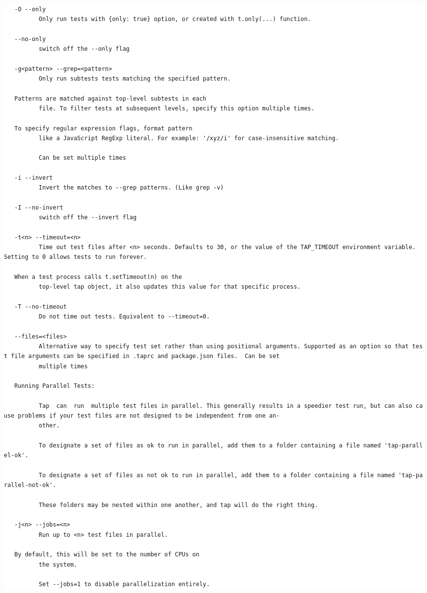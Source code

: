        -O --only
              Only run tests with {only: true} option, or created with t.only(...) function.

       --no-only
              switch off the --only flag

       -g<pattern> --grep=<pattern>
              Only run subtests tests matching the specified pattern.

       Patterns are matched against top-level subtests in each
              file. To filter tests at subsequent levels, specify this option multiple times.

       To specify regular expression flags, format pattern
              like a JavaScript RegExp literal. For example: '/xyz/i' for case-insensitive matching.

              Can be set multiple times

       -i --invert
              Invert the matches to --grep patterns. (Like grep -v)

       -I --no-invert
              switch off the --invert flag

       -t<n> --timeout=<n>
              Time out test files after <n> seconds. Defaults to 30, or the value of the TAP_TIMEOUT environment variable.  Setting to 0 allows tests to run forever.

       When a test process calls t.setTimeout(n) on the
              top-level tap object, it also updates this value for that specific process.

       -T --no-timeout
              Do not time out tests. Equivalent to --timeout=0.

       --files=<files>
              Alternative way to specify test set rather than using positional arguments. Supported as an option so that test file arguments can be specified in .taprc and package.json files.  Can be set
              multiple times

       Running Parallel Tests:

              Tap  can  run  multiple test files in parallel. This generally results in a speedier test run, but can also cause problems if your test files are not designed to be independent from one an‐
              other.

              To designate a set of files as ok to run in parallel, add them to a folder containing a file named 'tap-parallel-ok'.

              To designate a set of files as not ok to run in parallel, add them to a folder containing a file named 'tap-parallel-not-ok'.

              These folders may be nested within one another, and tap will do the right thing.

       -j<n> --jobs=<n>
              Run up to <n> test files in parallel.

       By default, this will be set to the number of CPUs on
              the system.

              Set --jobs=1 to disable parallelization entirely.
